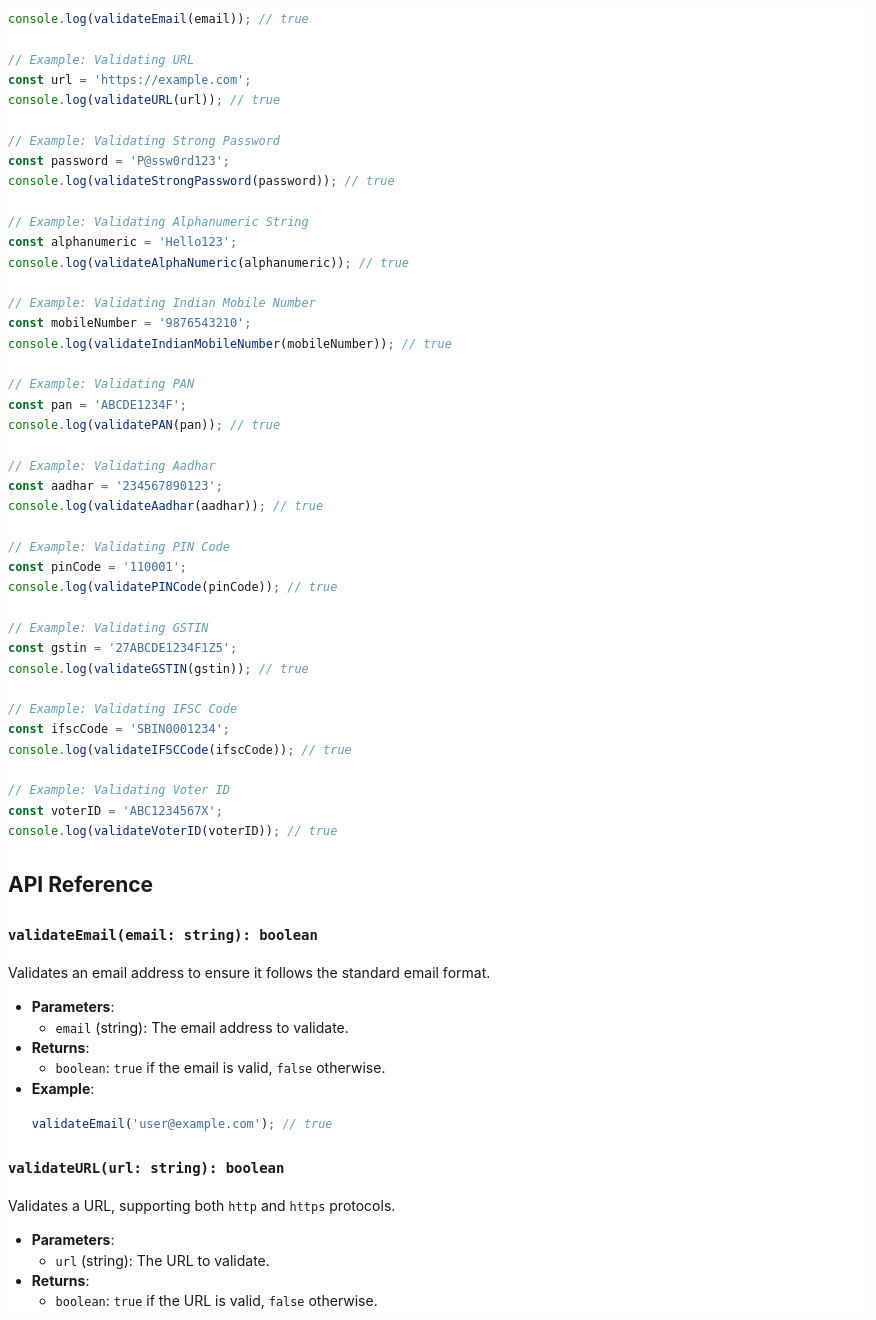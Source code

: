 ```typescript
console.log(validateEmail(email)); // true

// Example: Validating URL
const url = 'https://example.com';
console.log(validateURL(url)); // true

// Example: Validating Strong Password
const password = 'P@ssw0rd123';
console.log(validateStrongPassword(password)); // true

// Example: Validating Alphanumeric String
const alphanumeric = 'Hello123';
console.log(validateAlphaNumeric(alphanumeric)); // true

// Example: Validating Indian Mobile Number
const mobileNumber = '9876543210';
console.log(validateIndianMobileNumber(mobileNumber)); // true

// Example: Validating PAN
const pan = 'ABCDE1234F';
console.log(validatePAN(pan)); // true

// Example: Validating Aadhar
const aadhar = '234567890123';
console.log(validateAadhar(aadhar)); // true

// Example: Validating PIN Code
const pinCode = '110001';
console.log(validatePINCode(pinCode)); // true

// Example: Validating GSTIN
const gstin = '27ABCDE1234F1Z5';
console.log(validateGSTIN(gstin)); // true

// Example: Validating IFSC Code
const ifscCode = 'SBIN0001234';
console.log(validateIFSCCode(ifscCode)); // true

// Example: Validating Voter ID
const voterID = 'ABC1234567X';
console.log(validateVoterID(voterID)); // true
```

## API Reference

### `validateEmail(email: string): boolean`
Validates an email address to ensure it follows the standard email format.

- **Parameters**: 
  - `email` (string): The email address to validate.
- **Returns**: 
  - `boolean`: `true` if the email is valid, `false` otherwise.
- **Example**:
  ```typescript
  validateEmail('user@example.com'); // true

### `validateURL(url: string): boolean`
Validates a URL, supporting both `http` and `https` protocols.

- **Parameters**:
  - `url` (string): The URL to validate.
- **Returns**:
  - `boolean`: `true` if the URL is valid, `false` otherwise.
  ```